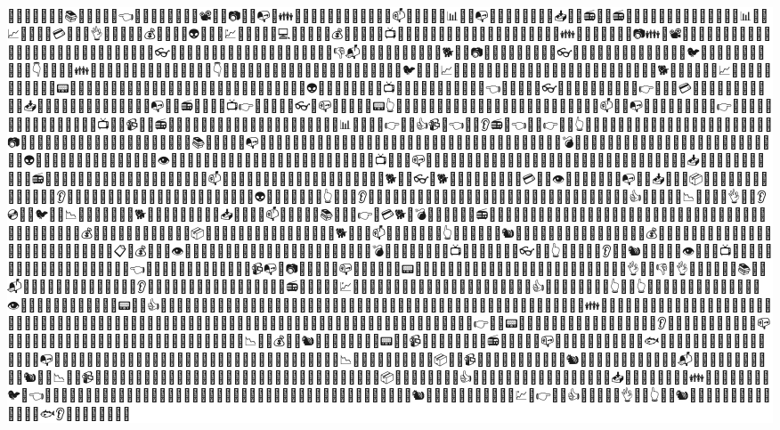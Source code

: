 👝👦🤠👢📲🤠👡📚🤠👦📑🤠👱👈🤠👵💔🤠👵👑🤠👴📽🤠👲📷🤠👬📭🤠👪👋🤠👮💠🤠👮👻🤠👩🤔🤠👣📫🤠👡🤯🤠👥📊🤠👦📭🤠👬👃🤠👵💃🤠👶📥🤠👼📻🤠💅📻🤠💊💨🤠💔🤩🤠💠💍🤠💥💑🤠💩📊🤠💴📈🤠💸👞🤠💳📸🤠💭👌🤠💢💐🤠💜💰🤠💒🐘🤠👽📧🤠👲💹🤠👫📧🤠👦💻🤠👦📱🤠👣💰🤠👧🐲🤠👱📺🤠👹🐫🤠💌📿🤠💩👵🤠💵💏🤠💽📌🤠📍📇🤠📖👪🤠📠👱🤠📰📗🤠📷👪🤠📽👃🤡🤧🐳🤡🐓👶🤡🐩📢🤡🐹🐳🤡🐼👷🤡👅🐻🤡👏🐷🤡👑🤮🤡👐👖🤡👓🐼🤡👘📝🤡👠👀🤡👠👔🤡👜👷🤡👟🐞🤡👙📑🤡👎📬🤡👄🐳🤡🐵🤭🤡🐩💕🤡🐕📅🤠📷👛🤠📝💋🤠📇👑🤠💸👓🤠💪👩🤠💖📂🤠💊👙🤠💀👘🤠👳🐦🤠👯💝🤠👰📇🤠👫📲🤠👨👇🤠👫🐠🤠👪💥🤠👡📃🤠👛🐵🤠👐🐙🤠🐺💪🤠🐮👇🤠🐣💞🤠🐔📕🤠🐓💧🤠🐔👬🤠🤯👻🤠🐑💽🤠🐛👩🤠🐦💮🤠🐫📈🤠🐫👐🤠🐬📐🤠🐫💒🤠🐧💍🤠🐩💦🤠🐧💑🤠🐜👜🤠🐗👺🤠🐕💌🤠🐐💽🤠🤭📈🤠🤪💼🤠🤪👧🤠🤫👤🤠🤧📟🤠🤢📌🤠🤡💢🤠🤤🐲🤠🤥👭🤠🤦👲🤠🤬🐶🤠🐘📖🤠🐡💚🤠🐥🐠🤠🐴👽🤠👅📓🤠👑🐜🤠👟📺🤠👩📯🤠👧👣🤠👡📑🤠👥👈🤠👧🤩🤠👡👓🤠👢👲🤠👣🤦🤠👘💓🤠👉💵🤠🐼💳🤠🐱📁🤠🐧💀🤠🐝📢🤠🐗📥🤠🐓👖🤠🤫🐡🤠🤥👲🤠🤡📯📿📿📭📿📼📻📿📸💊📿📺👉📿📶👔📿📯👓📿📪👘📿📢📏📿📟👆📿📛🐜📿📜👴📿📢💠📿📣💭📿📣💁📿📨🐮📿📲👔📿📱💥📿📫📣📿📭💕📿📵💊🤠🤡💛🤠🤢👉🤠🤡👕🤠🤤💼🤠🤢🐡🤠🤣🐖🤠🤡📛📿📺🐘📿📹👗📿📻📂📿📸💤📿🤔👦🤠🤯👋🤠🐖📱🤠🐜📼🤠🐫📜🤠🐷📊🤠👀🐯🤠👉🐫🤠👍📹🤠👈💵🤠👂📻🤠👈🤮🤠👉📜🤠👆👯🤠👅🐗🤠🐻👹🤠🐱📞🤠🐪📐🤠🐛💩🤠🐑💃🤠🤩🐣📿📷📂📿📩📕📿📝📜📿📌📝📿📀🐩📿💺👙📿💲👩📿💧📚📿💡🐘📿💘📭📿💒🐸📿💕💤📿💔📘📿💎💩📿💏👣📿💒👺📿💗🐞📿💜👴📿💟🤥📿💡📳📿💦🤧📿💦🐱📿💣💽📿💫🐝📿💱👏📿💩👕📿💠👏📿💖💪📿💋💒📿💀💇📿👸💆📿👽📞📿💂💄📿💁💂📿💉📇📿💚🤩📿💩👁📿💱📯📿💸👾📿📃👞📿📎🐣📿📔💮📿📞💜📿📩💗📿📮👼📿📺👖🤠🤬📪🤠🐔🐗🤠🐓💇🤠🐗👴🤠🐖🐩🤠🐓👸🤠🐔📏🤠🤨📖🤠🤤👮🤠🤫🐽🤠🤣🤦🤠🤠📥🤠🤩🐳🤠🤭🐻🤠🐘👟🤠🐧📻🤠🐮💇🤠🐱👄🤠🐶🐫🤠🐷🐔🤠🐴🤣🤠🐰📣🤠🐮📫🤠🐮💾🤠🐮📆🤠🐭💮🤠🐫💎🤠🐪🐺🤠🐨💆🤠🐣🐕🤠🐜👓🤠🐕💸🤠🐑🤦🤠🤯🐾🤠🤪💳🤠🤨👁🤠🤣🐴📿📵📣📿📭💯📿📥🤭📿📙📦📿📔👱📿📏👅📿📀🐩📿💬🤣📿💦👂📿💟💎📿💎👸📿💇💛📿💁👛📿👴🐤📿👩🐻📿👜💃📿👕👽📿👘👿📿👐🤪📿👆🐑📿👏👂📿👖🐮📿👗🐣📿👝🐾📿👠👹📿👤👘📿👧📀📿👥📇📿👦📁📿👧🐓📿👟📮📿👖👍📿👊📱📿👀📉📿👅🐪📿👌🐺📿👂💿📿🐶🐦📿🐪📉📿🐞💄📿🐚🐡📿🐕🤬📿🤩💯📿🤡🤣🤔📼📥🤔📶👏🤔📫🐫🤔📣🐵🤔📚👡🤔📇👉🤔💳🐕🤔💣📲🤔💗👑🤔💍📻🤔💅💞🤔💂👱🤔💄🐭🤔💂📓🤔💈🐪🤔💏👯🤔💉👚🤔💌👷🤔💞💐🤔💦📐🤔💨👛🤔💩👚🤔💧🐚🤔💨👰🤔💰💉🤔💺💉🤔📀💒🤔📅👃🤔📍📦🤔📘👷🤔📡🐮🤔📯📗🤔🤔💷📿🤤🤨📿🐕💊📿🐩📫📿🐲💶📿🐾👞📿👆💟📿👒🤫📿👡🐿📿👭🐢📿👺💐📿💁📡📿💎👝📿💡💮📿💰🐹📿📁💜📿📐📕📿📕💮📿📖🐲📿📕💀📿📏📿📿📆💬📿💽👟📿💵📋📿💰📏📿💪👁📿💠📂📿💛👔📿💕📎📿💊💬📿💃👗📿👻📆📿👲💘📿👭💣📿👦🐡📿👣👑📿👥📺📿👤📃📿👟📠📿👓👨📿👆💾📿👃💄📿👂👲📿🐿👘📿👀🐶📿👁👭📿🐸📺📿🐲💙📿🐴💜📿🐬💭📿🐤📯📿🐫📰📿🐩💫📿🐞👈📿🐙👒📿🤮📮📿🤢📞🤔🤔👲🤔📹📭🤔📷🐘🤔📲💷🤔📪🐧🤔📯🐑🤔📼📟🤔📿📍🤔📿📼📿🤨💯📿🐒📿📿🐛🐽📿🐥📂📿🐬🐞📿🐬👘📿🐵👌📿👄👎📿👌📗📿👗👰📿👥📚📿👮📬📿👵🤭📿👵📳📿👴📡📿👻💃📿👾👂📿👶👫📿👳👦📿👴🤪📿👬💥📿👫👲📿👲📻📿👸👞📿👺💹📿👳🤫📿👰💬📿👱💧📿👢👅📿👚📗📿👚🐸📿👑🐴📿👍🤔📿👊👯📿👄📜📿👆💭📿👆👫📿👄💲📿👊💚📿👊👙📿👀👝📿👁👤📿👊🐳📿👏👏📿👗🐷📿👡📟📿👫👍📿👷👨📿💅👟📿💏🤥📿💕🐫📿💕📧📿💐👺📿💋📕📿💇💢📿💁🐮📿👹💵📿👱👑📿👩📇📿👫👝📿👯👺📿👬📇📿👮💴📿👯👏📿👪👀📿👬📠📿👯📩📿👯👀📿👮💩📿👩🐳📿👧💌📿👩💸📿👢💶📿👝👿📿👛💦📿👗🐗📿👚📇📿👠🤣📿👡🐾📿👥🐐📿👨💆📿👫🐺📿👲📠📿👸📴📿👲🐒📿👬💺📿👰📸📿👳🤬📿👴📰📿👷👥📿👹👉📿👾📟📿💅🐙📿💇📣📿💈🐤📿💈👺📿💉📆📿💅👂📿👻💔📿👼💔📿💄📸📿💇📪📿💎👃📿💚💲📿💠💩📿💢👸📿💤👘📿💠👃📿💜💥📿💝🐰📿💤🐩📿💮📉📿💫💰📿💨🐿📿💧📰📿💝🐑📿💚📟📿💛📹📿💔💱📿💒💢📿💎📻📿💇🐹📿💆📪📿💉👛📿💅👔📿👿🐗📿👹🐟📿👶👨📿👾🤦📿💂📶📿💅💬📿💏👒📿💏📭📿💌💩📿💏📡📿💐📝📿💑💒📿💖🤮📿💞💓📿💥👼📿💨💘📿💮📮📿💵👃📿💷💕📿💺📉📿📂👐📿📌🐭📿📗💞📿📦💸📿📹📳🤠🤯👛🤠🐡💎🤠🐯📏🤠🐿💸🤠👑👺🤠👛🤢🤠👛💾🤠👢📬🤠👭👔🤠👰📝🤠👵💥🤠👺🐿🤠👹📉🤠👻📹🤠👾💐🤠👻🐓🤠👶💂🤠👵🐥🤠👰👒🤠👤💵🤠👠👭🤠👤🤠🤠👟📃🤠👚📃🤠👘👅🤠👋📦🤠🐽📎🤠🐺💽🤠🐺👍🤠🐲👾🤠🐫🐧🤠🐧🐱🤠🐢🐹🤠🐡🐞🤠🐡📥🤠🐡🤦🤠🐡👏🤠🐥👪🤠🐫🐷🤠🐯👳🤠🐹🐦🤠👈🐩🤠👖🐹🤠👤🐛🤠👫💠🤠👫🐴🤠👱💡🤠👹🐹🤠👴💟🤠👰💄🤠👭🐨🤠👦👨🤠👢👲🤠👞💇🤠👜🐘🤠👚👚🤠👗🐿🤠👔🐼🤠👑👸🤠👏💑🤠👋💹🤠👉👳🤠👍📁🤠👐👻🤠👌📌🤠👆👻🤠🐿🐰🤠🐽👠🤠🐹👀🤠🐭💤🤠🐩📸🤠🐟👂🤠🤪🐬🤠🤥👺🤠🤤